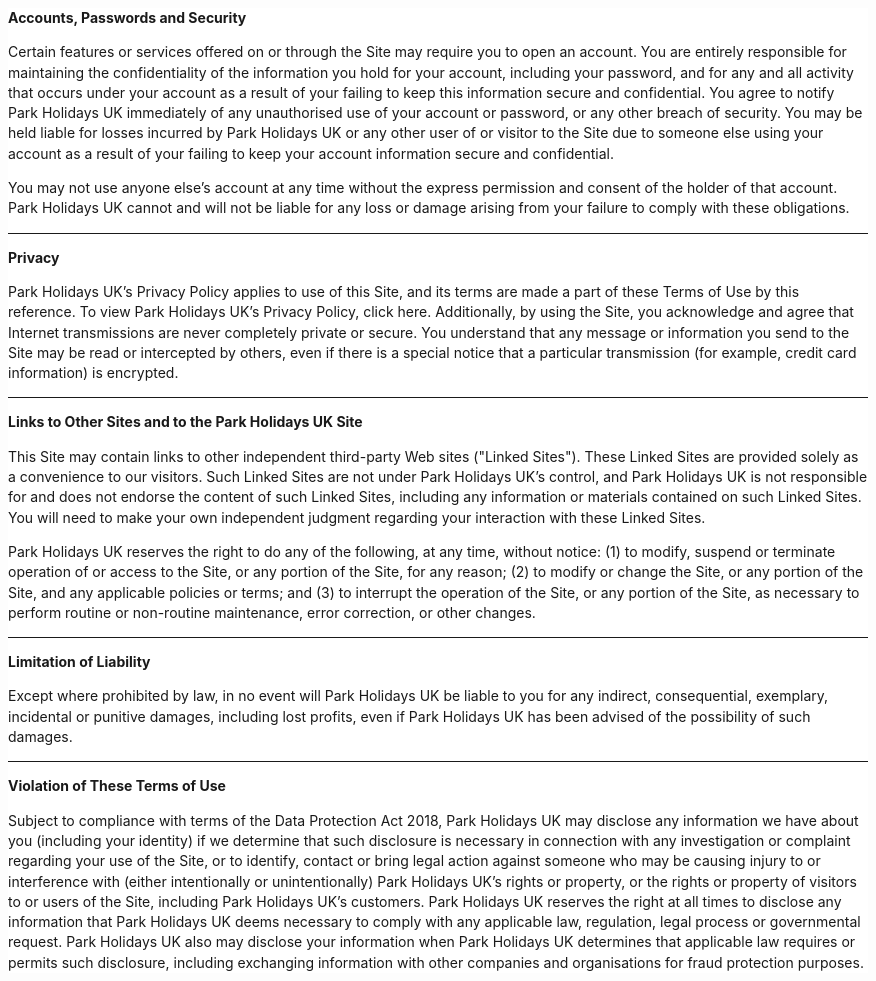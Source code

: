 **Accounts, Passwords and Security**

Certain features or services offered on or through the Site may require you to open an account. You are entirely responsible for maintaining the confidentiality of the information you hold for your account, including your password, and for any and all activity that occurs under your account as a result of your failing to keep this information secure and confidential. You agree to notify Park Holidays UK immediately of any unauthorised use of your account or password, or any other breach of security. You may be held liable for losses incurred by Park Holidays UK or any other user of or visitor to the Site due to someone else using your account as a result of your failing to keep your account information secure and confidential. 

You may not use anyone else’s account at any time without the express permission and consent of the holder of that account. Park Holidays UK cannot and will not be liable for any loss or damage arising from your failure to comply with these obligations.

---
**Privacy**

Park Holidays UK’s Privacy Policy applies to use of this Site, and its terms are made a part of these Terms of Use by this reference. To view Park Holidays UK’s Privacy Policy, click here. Additionally, by using the Site, you acknowledge and agree that Internet transmissions are never completely private or secure. You understand that any message or information you send to the Site may be read or intercepted by others, even if there is a special notice that a particular transmission (for example, credit card information) is encrypted.

---
**Links to Other Sites and to the Park Holidays UK Site**

This Site may contain links to other independent third-party Web sites ("Linked Sites"). These Linked Sites are provided solely as a convenience to our visitors. Such Linked Sites are not under Park Holidays UK’s control, and Park Holidays UK is not responsible for and does not endorse the content of such Linked Sites, including any information or materials contained on such Linked Sites. You will need to make your own independent judgment regarding your interaction with these Linked Sites.

Park Holidays UK reserves the right to do any of the following, at any time, without notice: (1) to modify, suspend or terminate operation of or access to the Site, or any portion of the Site, for any reason; (2) to modify or change the Site, or any portion of the Site, and any applicable policies or terms; and (3) to interrupt the operation of the Site, or any portion of the Site, as necessary to perform routine or non-routine maintenance, error correction, or other changes.

---
**Limitation of Liability**

Except where prohibited by law, in no event will Park Holidays UK be liable to you for any indirect, consequential, exemplary, incidental or punitive damages, including lost profits, even if Park Holidays UK has been advised of the possibility of such damages. 

---
**Violation of These Terms of Use**

Subject to compliance with terms of the Data Protection Act 2018, Park Holidays UK may disclose any information we have about you (including your identity) if we determine that such disclosure is necessary in connection with any investigation or complaint regarding your use of the Site, or to identify, contact or bring legal action against someone who may be causing injury to or interference with (either intentionally or unintentionally) Park Holidays UK’s rights or property, or the rights or property of visitors to or users of the Site, including Park Holidays UK’s customers. Park Holidays UK reserves the right at all times to disclose any information that Park Holidays UK deems necessary to comply with any applicable law, regulation, legal process or governmental request. Park Holidays UK also may disclose your information when Park Holidays UK determines that applicable law requires or permits such disclosure, including exchanging information with other companies and organisations for fraud protection purposes.
